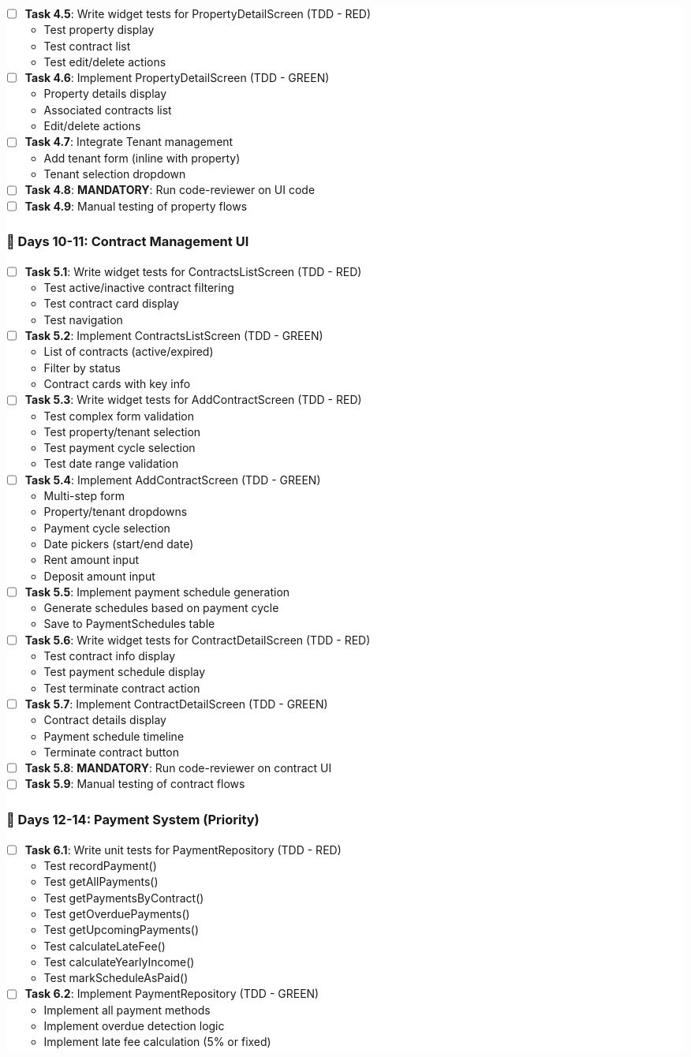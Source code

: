 - [ ] **Task 4.5**: Write widget tests for PropertyDetailScreen (TDD - RED)
  - Test property display
  - Test contract list
  - Test edit/delete actions
- [ ] **Task 4.6**: Implement PropertyDetailScreen (TDD - GREEN)
  - Property details display
  - Associated contracts list
  - Edit/delete actions
- [ ] **Task 4.7**: Integrate Tenant management
  - Add tenant form (inline with property)
  - Tenant selection dropdown
- [ ] **Task 4.8**: **MANDATORY**: Run code-reviewer on UI code
- [ ] **Task 4.9**: Manual testing of property flows

### 🔄 Days 10-11: Contract Management UI
- [ ] **Task 5.1**: Write widget tests for ContractsListScreen (TDD - RED)
  - Test active/inactive contract filtering
  - Test contract card display
  - Test navigation
- [ ] **Task 5.2**: Implement ContractsListScreen (TDD - GREEN)
  - List of contracts (active/expired)
  - Filter by status
  - Contract cards with key info
- [ ] **Task 5.3**: Write widget tests for AddContractScreen (TDD - RED)
  - Test complex form validation
  - Test property/tenant selection
  - Test payment cycle selection
  - Test date range validation
- [ ] **Task 5.4**: Implement AddContractScreen (TDD - GREEN)
  - Multi-step form
  - Property/tenant dropdowns
  - Payment cycle selection
  - Date pickers (start/end date)
  - Rent amount input
  - Deposit amount input
- [ ] **Task 5.5**: Implement payment schedule generation
  - Generate schedules based on payment cycle
  - Save to PaymentSchedules table
- [ ] **Task 5.6**: Write widget tests for ContractDetailScreen (TDD - RED)
  - Test contract info display
  - Test payment schedule display
  - Test terminate contract action
- [ ] **Task 5.7**: Implement ContractDetailScreen (TDD - GREEN)
  - Contract details display
  - Payment schedule timeline
  - Terminate contract button
- [ ] **Task 5.8**: **MANDATORY**: Run code-reviewer on contract UI
- [ ] **Task 5.9**: Manual testing of contract flows

### 🔄 Days 12-14: Payment System (Priority)
- [ ] **Task 6.1**: Write unit tests for PaymentRepository (TDD - RED)
  - Test recordPayment()
  - Test getAllPayments()
  - Test getPaymentsByContract()
  - Test getOverduePayments()
  - Test getUpcomingPayments()
  - Test calculateLateFee()
  - Test calculateYearlyIncome()
  - Test markScheduleAsPaid()
- [ ] **Task 6.2**: Implement PaymentRepository (TDD - GREEN)
  - Implement all payment methods
  - Implement overdue detection logic
  - Implement late fee calculation (5% or fixed)
